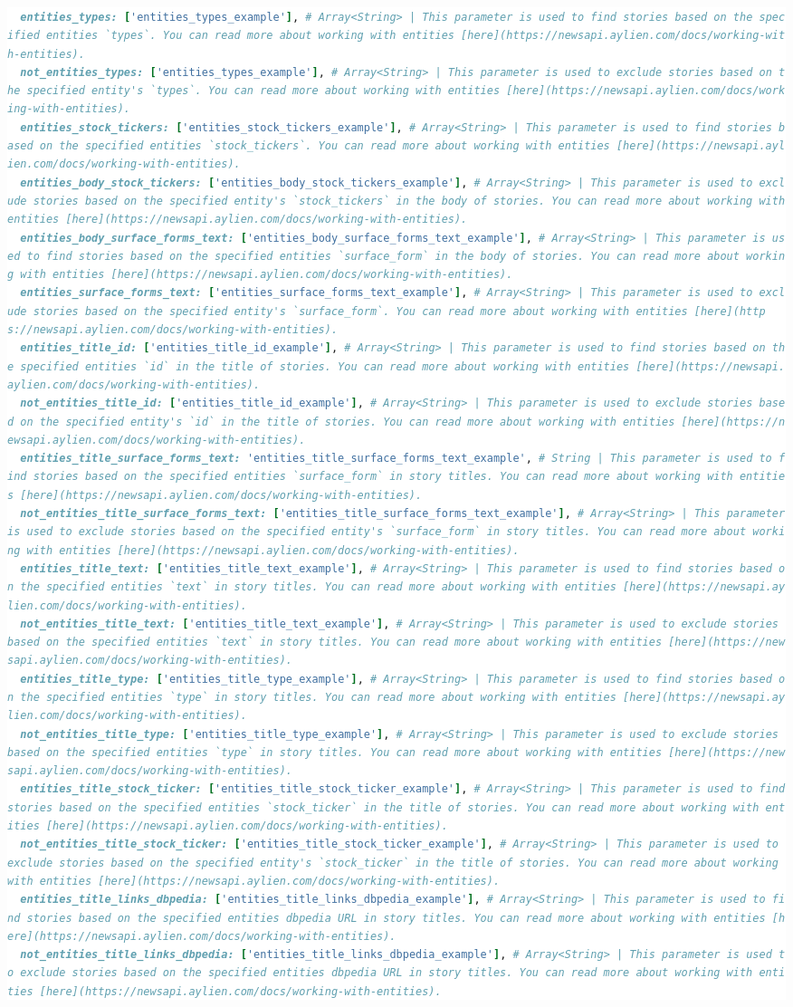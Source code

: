```ruby
  entities_types: ['entities_types_example'], # Array<String> | This parameter is used to find stories based on the specified entities `types`. You can read more about working with entities [here](https://newsapi.aylien.com/docs/working-with-entities). 
  not_entities_types: ['entities_types_example'], # Array<String> | This parameter is used to exclude stories based on the specified entity's `types`. You can read more about working with entities [here](https://newsapi.aylien.com/docs/working-with-entities). 
  entities_stock_tickers: ['entities_stock_tickers_example'], # Array<String> | This parameter is used to find stories based on the specified entities `stock_tickers`. You can read more about working with entities [here](https://newsapi.aylien.com/docs/working-with-entities). 
  entities_body_stock_tickers: ['entities_body_stock_tickers_example'], # Array<String> | This parameter is used to exclude stories based on the specified entity's `stock_tickers` in the body of stories. You can read more about working with entities [here](https://newsapi.aylien.com/docs/working-with-entities). 
  entities_body_surface_forms_text: ['entities_body_surface_forms_text_example'], # Array<String> | This parameter is used to find stories based on the specified entities `surface_form` in the body of stories. You can read more about working with entities [here](https://newsapi.aylien.com/docs/working-with-entities). 
  entities_surface_forms_text: ['entities_surface_forms_text_example'], # Array<String> | This parameter is used to exclude stories based on the specified entity's `surface_form`. You can read more about working with entities [here](https://newsapi.aylien.com/docs/working-with-entities). 
  entities_title_id: ['entities_title_id_example'], # Array<String> | This parameter is used to find stories based on the specified entities `id` in the title of stories. You can read more about working with entities [here](https://newsapi.aylien.com/docs/working-with-entities). 
  not_entities_title_id: ['entities_title_id_example'], # Array<String> | This parameter is used to exclude stories based on the specified entity's `id` in the title of stories. You can read more about working with entities [here](https://newsapi.aylien.com/docs/working-with-entities). 
  entities_title_surface_forms_text: 'entities_title_surface_forms_text_example', # String | This parameter is used to find stories based on the specified entities `surface_form` in story titles. You can read more about working with entities [here](https://newsapi.aylien.com/docs/working-with-entities). 
  not_entities_title_surface_forms_text: ['entities_title_surface_forms_text_example'], # Array<String> | This parameter is used to exclude stories based on the specified entity's `surface_form` in story titles. You can read more about working with entities [here](https://newsapi.aylien.com/docs/working-with-entities). 
  entities_title_text: ['entities_title_text_example'], # Array<String> | This parameter is used to find stories based on the specified entities `text` in story titles. You can read more about working with entities [here](https://newsapi.aylien.com/docs/working-with-entities). 
  not_entities_title_text: ['entities_title_text_example'], # Array<String> | This parameter is used to exclude stories based on the specified entities `text` in story titles. You can read more about working with entities [here](https://newsapi.aylien.com/docs/working-with-entities). 
  entities_title_type: ['entities_title_type_example'], # Array<String> | This parameter is used to find stories based on the specified entities `type` in story titles. You can read more about working with entities [here](https://newsapi.aylien.com/docs/working-with-entities). 
  not_entities_title_type: ['entities_title_type_example'], # Array<String> | This parameter is used to exclude stories based on the specified entities `type` in story titles. You can read more about working with entities [here](https://newsapi.aylien.com/docs/working-with-entities). 
  entities_title_stock_ticker: ['entities_title_stock_ticker_example'], # Array<String> | This parameter is used to find stories based on the specified entities `stock_ticker` in the title of stories. You can read more about working with entities [here](https://newsapi.aylien.com/docs/working-with-entities). 
  not_entities_title_stock_ticker: ['entities_title_stock_ticker_example'], # Array<String> | This parameter is used to exclude stories based on the specified entity's `stock_ticker` in the title of stories. You can read more about working with entities [here](https://newsapi.aylien.com/docs/working-with-entities). 
  entities_title_links_dbpedia: ['entities_title_links_dbpedia_example'], # Array<String> | This parameter is used to find stories based on the specified entities dbpedia URL in story titles. You can read more about working with entities [here](https://newsapi.aylien.com/docs/working-with-entities). 
  not_entities_title_links_dbpedia: ['entities_title_links_dbpedia_example'], # Array<String> | This parameter is used to exclude stories based on the specified entities dbpedia URL in story titles. You can read more about working with entities [here](https://newsapi.aylien.com/docs/working-with-entities). 
```